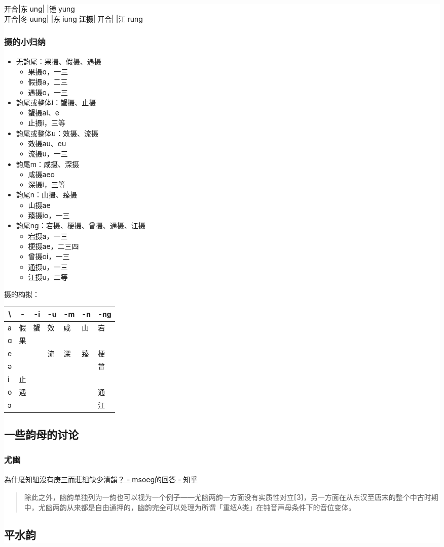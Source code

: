 开合|东 ung| |锺 yung	
开合|冬 uung| |东 iung
**江摄**|
开合| |江 rung



### 摄的小归纳

- 无韵尾：果摄、假摄、遇摄
    - 果摄ɑ，一三
    - 假摄a，二三
    - 遇摄o，一三
- 韵尾或整体i：蟹摄、止摄
    - 蟹摄ai、e
    - 止摄i，三等
- 韵尾或整体u：效摄、流摄
    - 效摄au、eu
    - 流摄u，一三
- 韵尾m：咸摄、深摄
    - 咸摄aeo
    - 深摄i，三等
- 韵尾n：山摄、臻摄
    - 山摄ae
    - 臻摄io，一三
- 韵尾ng：宕摄、梗摄、曾摄、通摄、江摄
    - 宕摄a，一三
    - 梗摄ae，二三四
    - 曾摄oi，一三
    - 通摄u，一三
    - 江摄u，二等

摄的构拟：

\\ |-|-i|-u|-m|-n|-ng
-|- |-|-|-|-|-
a|假|蟹|效|咸|山|宕
ɑ|果
e|  |  |流|深|臻|梗
ə|  |  |  |  |  |曾
i|止
o|遇|  |  |  |  |通
ɔ|  |  |  |  |  |江

## 一些韵母的讨论

### 尤幽

[為什麼知組沒有庚三而莊組缺少清韻？ - msoeg的回答 - 知乎](https://www.zhihu.com/question/349444804/answer/847975046)

> 除此之外，幽韵单独列为一韵也可以视为一个例子——尤幽两韵一方面没有实质性对立[3]，另一方面在从东汉至唐末的整个中古时期中，尤幽两韵从来都是自由通押的，幽韵完全可以处理为所谓「重纽A类」在钝音声母条件下的音位变体。

## 平水韵
